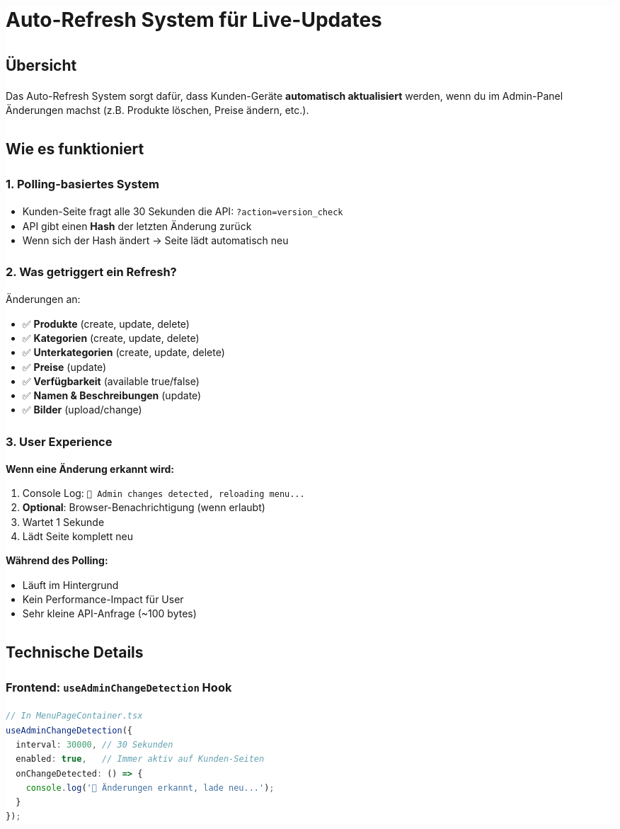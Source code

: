 # Auto-Refresh System für Live-Updates

## Übersicht

Das Auto-Refresh System sorgt dafür, dass Kunden-Geräte **automatisch aktualisiert** werden, wenn du im Admin-Panel Änderungen machst (z.B. Produkte löschen, Preise ändern, etc.).

## Wie es funktioniert

### 1. **Polling-basiertes System**
- Kunden-Seite fragt alle 30 Sekunden die API: `?action=version_check`
- API gibt einen **Hash** der letzten Änderung zurück
- Wenn sich der Hash ändert → Seite lädt automatisch neu

### 2. **Was getriggert ein Refresh?**

Änderungen an:
- ✅ **Produkte** (create, update, delete)
- ✅ **Kategorien** (create, update, delete)
- ✅ **Unterkategorien** (create, update, delete)
- ✅ **Preise** (update)
- ✅ **Verfügbarkeit** (available true/false)
- ✅ **Namen & Beschreibungen** (update)
- ✅ **Bilder** (upload/change)

### 3. **User Experience**

**Wenn eine Änderung erkannt wird:**
1. Console Log: `📡 Admin changes detected, reloading menu...`
2. **Optional**: Browser-Benachrichtigung (wenn erlaubt)
3. Wartet 1 Sekunde
4. Lädt Seite komplett neu

**Während des Polling:**
- Läuft im Hintergrund
- Kein Performance-Impact für User
- Sehr kleine API-Anfrage (~100 bytes)

## Technische Details

### Frontend: `useAdminChangeDetection` Hook

```typescript
// In MenuPageContainer.tsx
useAdminChangeDetection({
  interval: 30000, // 30 Sekunden
  enabled: true,   // Immer aktiv auf Kunden-Seiten
  onChangeDetected: () => {
    console.log('📡 Änderungen erkannt, lade neu...');
  }
});
```
